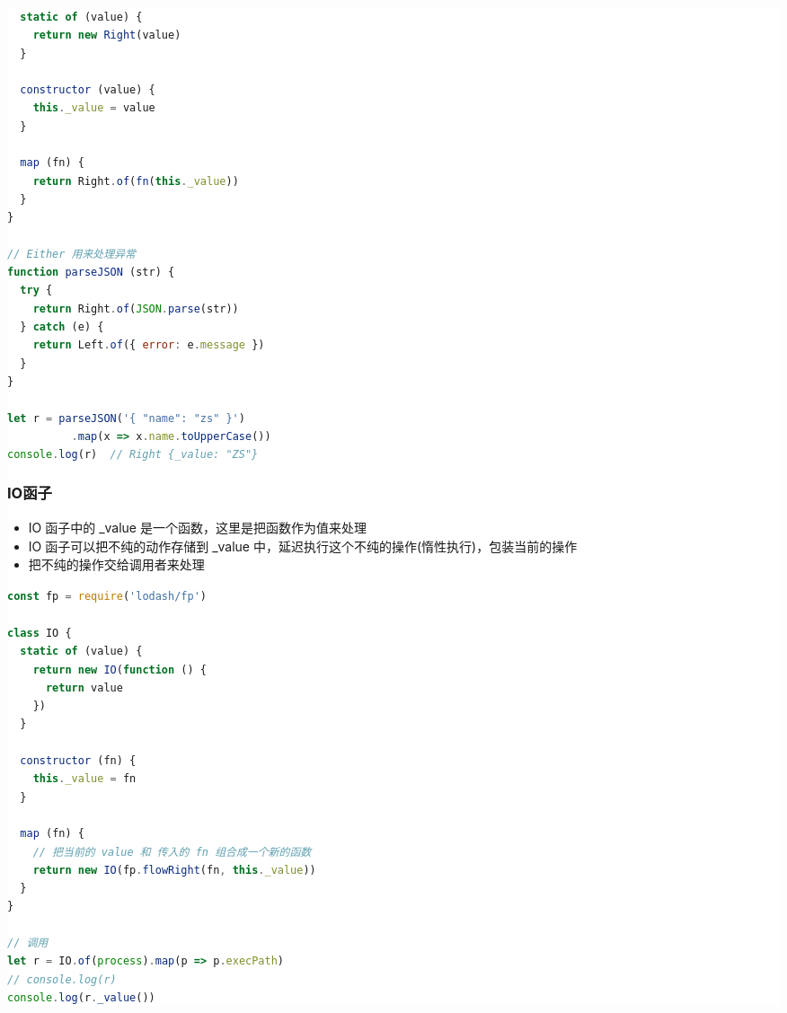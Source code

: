 ```js
  static of (value) {
    return new Right(value)
  }

  constructor (value) {
    this._value = value
  }

  map (fn) {
    return Right.of(fn(this._value))
  }
}

// Either 用来处理异常
function parseJSON (str) {
  try {
    return Right.of(JSON.parse(str))
  } catch (e) {
    return Left.of({ error: e.message })
  }
}

let r = parseJSON('{ "name": "zs" }')
          .map(x => x.name.toUpperCase())
console.log(r)  // Right {_value: "ZS"}
```



### IO函子

- IO 函子中的 _value 是一个函数，这里是把函数作为值来处理 
- IO 函子可以把不纯的动作存储到 _value 中，延迟执行这个不纯的操作(惰性执行)，包装当前的操作 
- 把不纯的操作交给调用者来处理

```js
const fp = require('lodash/fp')

class IO {
  static of (value) {
    return new IO(function () {
      return value
    })
  }

  constructor (fn) {
    this._value = fn
  }

  map (fn) {
    // 把当前的 value 和 传入的 fn 组合成一个新的函数
    return new IO(fp.flowRight(fn, this._value))
  }
}

// 调用
let r = IO.of(process).map(p => p.execPath)
// console.log(r)
console.log(r._value())
```
